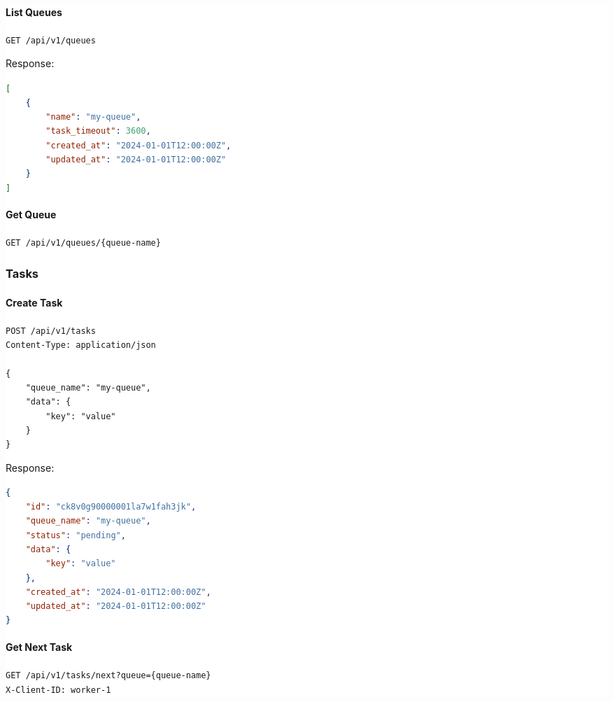 #### List Queues
```http
GET /api/v1/queues
```
Response:
```json
[
    {
        "name": "my-queue",
        "task_timeout": 3600,
        "created_at": "2024-01-01T12:00:00Z",
        "updated_at": "2024-01-01T12:00:00Z"
    }
]
```

#### Get Queue
```http
GET /api/v1/queues/{queue-name}
```

### Tasks

#### Create Task
```http
POST /api/v1/tasks
Content-Type: application/json

{
    "queue_name": "my-queue",
    "data": {
        "key": "value"
    }
}
```
Response:
```json
{
    "id": "ck8v0g90000001la7w1fah3jk",
    "queue_name": "my-queue",
    "status": "pending",
    "data": {
        "key": "value"
    },
    "created_at": "2024-01-01T12:00:00Z",
    "updated_at": "2024-01-01T12:00:00Z"
}
```

#### Get Next Task
```http
GET /api/v1/tasks/next?queue={queue-name}
X-Client-ID: worker-1
```
